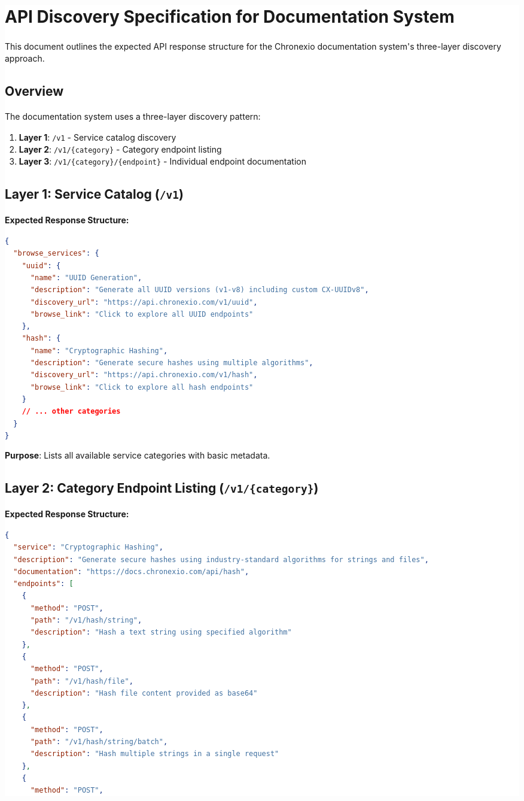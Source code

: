 # API Discovery Specification for Documentation System

This document outlines the expected API response structure for the Chronexio documentation system's three-layer discovery approach.

## Overview

The documentation system uses a three-layer discovery pattern:
1. **Layer 1**: `/v1` - Service catalog discovery
2. **Layer 2**: `/v1/{category}` - Category endpoint listing  
3. **Layer 3**: `/v1/{category}/{endpoint}` - Individual endpoint documentation

## Layer 1: Service Catalog (`/v1`)

**Expected Response Structure:**
```json
{
  "browse_services": {
    "uuid": {
      "name": "UUID Generation",
      "description": "Generate all UUID versions (v1-v8) including custom CX-UUIDv8",
      "discovery_url": "https://api.chronexio.com/v1/uuid",
      "browse_link": "Click to explore all UUID endpoints"
    },
    "hash": {
      "name": "Cryptographic Hashing", 
      "description": "Generate secure hashes using multiple algorithms",
      "discovery_url": "https://api.chronexio.com/v1/hash",
      "browse_link": "Click to explore all hash endpoints"
    }
    // ... other categories
  }
}
```

**Purpose**: Lists all available service categories with basic metadata.

## Layer 2: Category Endpoint Listing (`/v1/{category}`)

**Expected Response Structure:**
```json
{
  "service": "Cryptographic Hashing",
  "description": "Generate secure hashes using industry-standard algorithms for strings and files",
  "documentation": "https://docs.chronexio.com/api/hash",
  "endpoints": [
    {
      "method": "POST",
      "path": "/v1/hash/string", 
      "description": "Hash a text string using specified algorithm"
    },
    {
      "method": "POST",
      "path": "/v1/hash/file",
      "description": "Hash file content provided as base64"
    },
    {
      "method": "POST", 
      "path": "/v1/hash/string/batch",
      "description": "Hash multiple strings in a single request"
    },
    {
      "method": "POST",
```